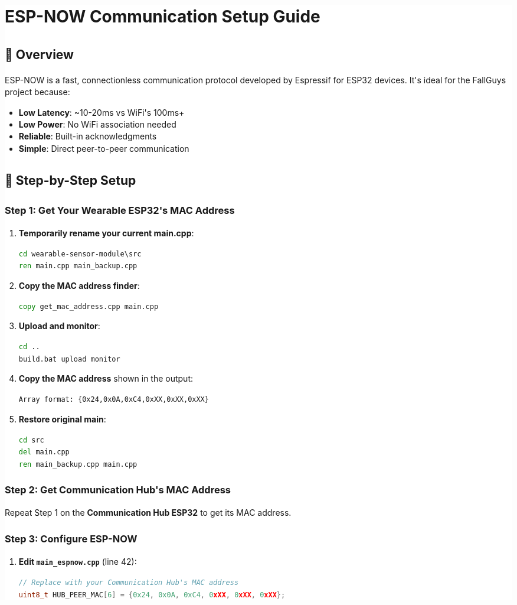 # ESP-NOW Communication Setup Guide

## 📡 Overview

ESP-NOW is a fast, connectionless communication protocol developed by Espressif for ESP32 devices. It's ideal for the FallGuys project because:

- **Low Latency**: ~10-20ms vs WiFi's 100ms+
- **Low Power**: No WiFi association needed
- **Reliable**: Built-in acknowledgments
- **Simple**: Direct peer-to-peer communication

## 🔧 Step-by-Step Setup

### Step 1: Get Your Wearable ESP32's MAC Address

1. **Temporarily rename your current main.cpp**:
   ```cmd
   cd wearable-sensor-module\src
   ren main.cpp main_backup.cpp
   ```

2. **Copy the MAC address finder**:
   ```cmd
   copy get_mac_address.cpp main.cpp
   ```

3. **Upload and monitor**:
   ```cmd
   cd ..
   build.bat upload monitor
   ```

4. **Copy the MAC address** shown in the output:
   ```
   Array format: {0x24,0x0A,0xC4,0xXX,0xXX,0xXX}
   ```

5. **Restore original main**:
   ```cmd
   cd src
   del main.cpp
   ren main_backup.cpp main.cpp
   ```

### Step 2: Get Communication Hub's MAC Address

Repeat Step 1 on the **Communication Hub ESP32** to get its MAC address.

### Step 3: Configure ESP-NOW

1. **Edit `main_espnow.cpp`** (line 42):
   ```cpp
   // Replace with your Communication Hub's MAC address
   uint8_t HUB_PEER_MAC[6] = {0x24, 0x0A, 0xC4, 0xXX, 0xXX, 0xXX};
   ```
